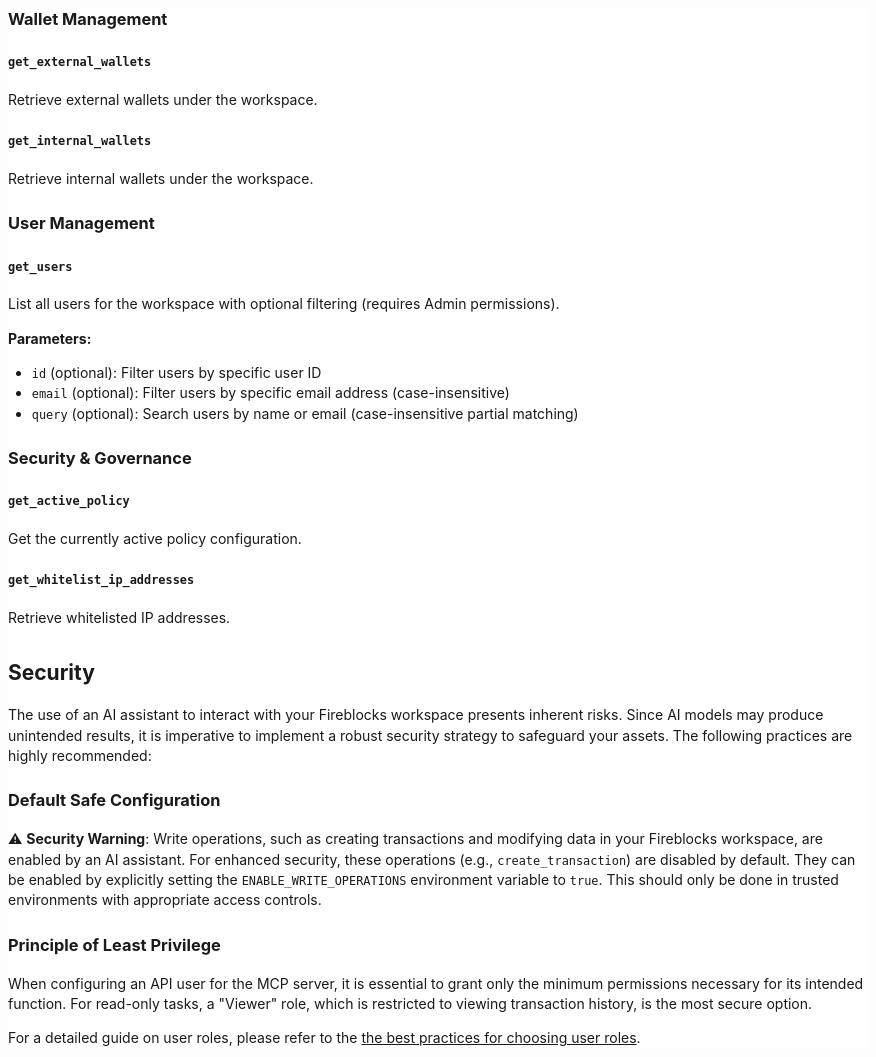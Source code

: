 ### Wallet Management

#### `get_external_wallets`

Retrieve external wallets under the workspace.

#### `get_internal_wallets`

Retrieve internal wallets under the workspace.

### User Management

#### `get_users`

List all users for the workspace with optional filtering (requires Admin permissions).

**Parameters:**

- `id` (optional): Filter users by specific user ID
- `email` (optional): Filter users by specific email address (case-insensitive)
- `query` (optional): Search users by name or email (case-insensitive partial matching)

### Security & Governance

#### `get_active_policy`

Get the currently active policy configuration.

#### `get_whitelist_ip_addresses`

Retrieve whitelisted IP addresses.

## Security

The use of an AI assistant to interact with your Fireblocks workspace presents inherent risks. Since AI models may produce unintended results, it is imperative to implement a robust security strategy to safeguard your assets. The following practices are highly recommended:

### Default Safe Configuration

⚠️ **Security Warning**: Write operations, such as creating transactions and modifying data in your Fireblocks workspace, are enabled by an AI assistant. For enhanced security, these operations (e.g., `create_transaction`) are disabled by default. They can be enabled by explicitly setting the `ENABLE_WRITE_OPERATIONS` environment variable to `true`. This should only be done in trusted environments with appropriate access controls.

### Principle of Least Privilege

When configuring an API user for the MCP server, it is essential to grant only the minimum permissions necessary for its intended function. For read-only tasks, a "Viewer" role, which is restricted to viewing transaction history, is the most secure option.

For a detailed guide on user roles, please refer to the [the best practices for choosing user roles](https://support.fireblocks.io/hc/en-us/articles/5254222799900-Best-practices-for-choosing-user-roles).
